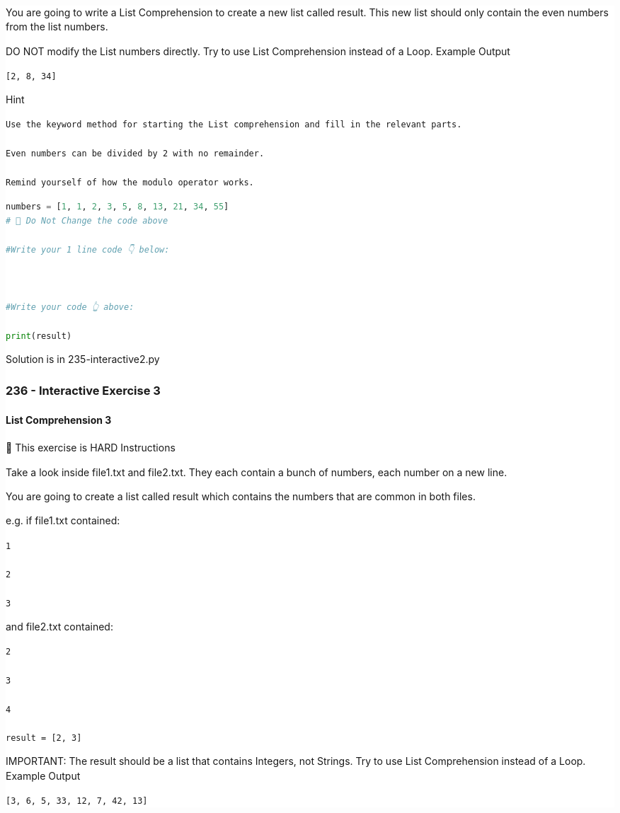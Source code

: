 You are going to write a List Comprehension to create a new list called result. This new list should only contain the even numbers from the list numbers.

DO NOT modify the List numbers directly. Try to use List Comprehension instead of a Loop.
Example Output
```
[2, 8, 34]
```
Hint

    Use the keyword method for starting the List comprehension and fill in the relevant parts.

    Even numbers can be divided by 2 with no remainder.

    Remind yourself of how the modulo operator works.

```Python
numbers = [1, 1, 2, 3, 5, 8, 13, 21, 34, 55]
# 🚨 Do Not Change the code above

#Write your 1 line code 👇 below:



#Write your code 👆 above:

print(result)


```

Solution is in 235-interactive2.py

### 236 - Interactive Exercise 3
#### List Comprehension 3

💪 This exercise is HARD
Instructions

Take a look inside file1.txt and file2.txt. They each contain a bunch of numbers, each number on a new line.

You are going to create a list called result which contains the numbers that are common in both files.

e.g. if file1.txt contained:
```
1

2

3
```
and file2.txt contained:
```
2

3

4

result = [2, 3]
```
IMPORTANT: The result should be a list that contains Integers, not Strings. Try to use List Comprehension instead of a Loop.
Example Output
```
[3, 6, 5, 33, 12, 7, 42, 13]
```
